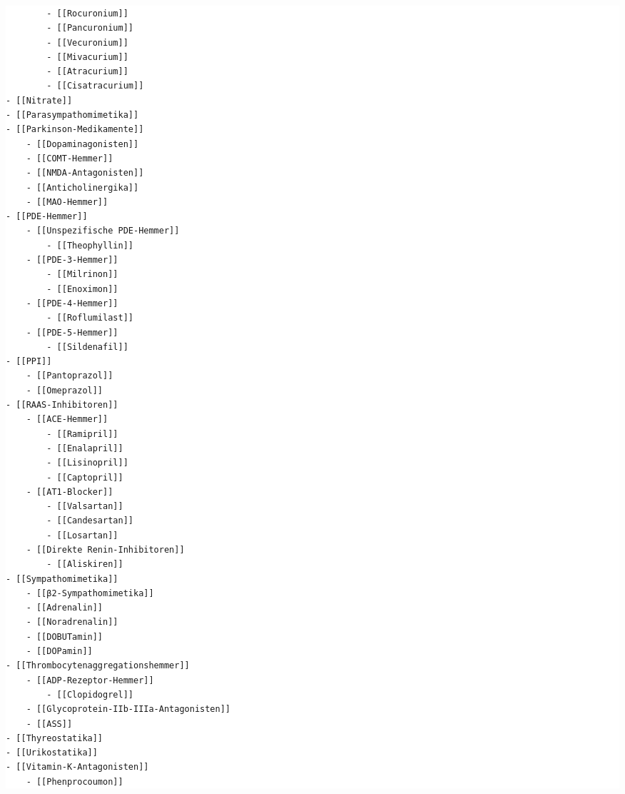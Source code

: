 			- [[Rocuronium]]
			- [[Pancuronium]]
			- [[Vecuronium]]
			- [[Mivacurium]]
			- [[Atracurium]]
			- [[Cisatracurium]]
	- [[Nitrate]]
	- [[Parasympathomimetika]]
	- [[Parkinson-Medikamente]]
		- [[Dopaminagonisten]]
		- [[COMT-Hemmer]]
		- [[NMDA-Antagonisten]]
		- [[Anticholinergika]]
		- [[MAO-Hemmer]]
	- [[PDE-Hemmer]]
		- [[Unspezifische PDE-Hemmer]]
			- [[Theophyllin]]
		- [[PDE-3-Hemmer]]
			- [[Milrinon]]
			- [[Enoximon]]
		- [[PDE-4-Hemmer]]
			- [[Roflumilast]]
		- [[PDE-5-Hemmer]]
			- [[Sildenafil]]
	- [[PPI]]
		- [[Pantoprazol]]
		- [[Omeprazol]]
	- [[RAAS-Inhibitoren]]
		- [[ACE-Hemmer]]
			- [[Ramipril]]
			- [[Enalapril]]
			- [[Lisinopril]]
			- [[Captopril]]
		- [[AT1-Blocker]]
			- [[Valsartan]]
			- [[Candesartan]]
			- [[Losartan]]
		- [[Direkte Renin-Inhibitoren]]
			- [[Aliskiren]]
	- [[Sympathomimetika]]
		- [[β2-Sympathomimetika]]
		- [[Adrenalin]]
		- [[Noradrenalin]]
		- [[DOBUTamin]]
		- [[DOPamin]]
	- [[Thrombocytenaggregationshemmer]]
		- [[ADP-Rezeptor-Hemmer]]
			- [[Clopidogrel]]
		- [[Glycoprotein-IIb-IIIa-Antagonisten]]
		- [[ASS]]
	- [[Thyreostatika]]
	- [[Urikostatika]]
	- [[Vitamin-K-Antagonisten]]
		- [[Phenprocoumon]]